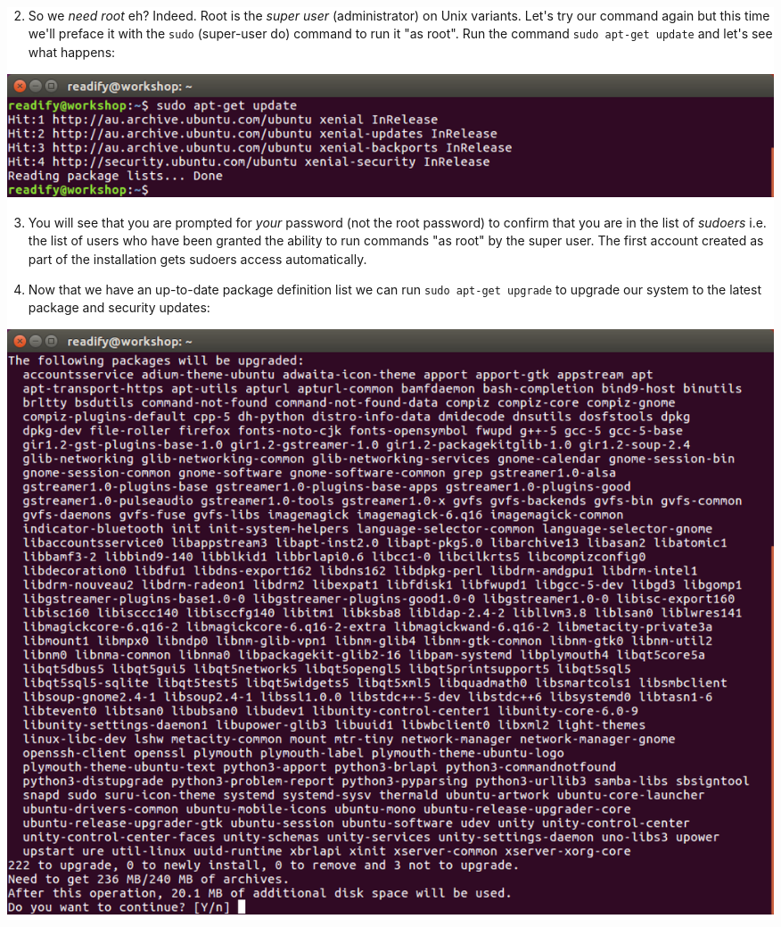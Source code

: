 2. So we _need root_ eh? Indeed. Root is the _super user_ (administrator) on Unix variants. Let's try our command again but this time we'll preface it with the `sudo` (super-user do) command to run it "as root". Run the command `sudo apt-get update` and let's see what happens:

  ![7-sudo-apt-get-update](Part2/7-sudo-apt-get-update.png)

3. You will see that you are prompted for _your_ password (not the root password) to confirm that you are in the list of _sudoers_ i.e. the list of users who have been granted the ability to run commands "as root" by the super user. The first account created as part of the installation gets sudoers access automatically.

4. Now that we have an up-to-date package definition list we can run `sudo apt-get upgrade` to upgrade our system to the latest package and security updates:

  ![8-sudo-apt-get-upgrade-start](Part2/8-sudo-apt-get-upgrade-start.png)
